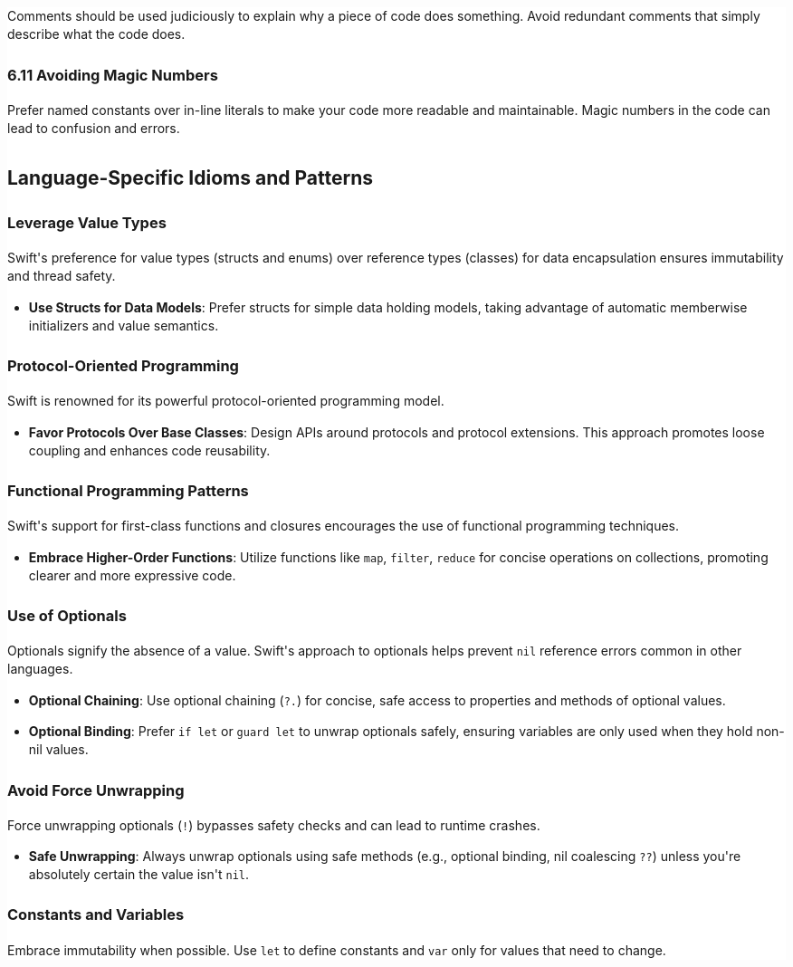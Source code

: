 Comments should be used judiciously to explain why a piece of code does something. Avoid redundant comments that simply describe what the code does.

### 6.11 Avoiding Magic Numbers

Prefer named constants over in-line literals to make your code more readable and maintainable. Magic numbers in the code can lead to confusion and errors.

## Language-Specific Idioms and Patterns

### Leverage Value Types

Swift's preference for value types (structs and enums) over reference types (classes) for data encapsulation ensures immutability and thread safety.

*   **Use Structs for Data Models**: Prefer structs for simple data holding models, taking advantage of automatic memberwise initializers and value semantics.

### Protocol-Oriented Programming

Swift is renowned for its powerful protocol-oriented programming model.

*   **Favor Protocols Over Base Classes**: Design APIs around protocols and protocol extensions. This approach promotes loose coupling and enhances code reusability.

### Functional Programming Patterns

Swift's support for first-class functions and closures encourages the use of functional programming techniques.

*   **Embrace Higher-Order Functions**: Utilize functions like `map`, `filter`, `reduce` for concise operations on collections, promoting clearer and more expressive code.

### Use of Optionals

Optionals signify the absence of a value. Swift's approach to optionals helps prevent `nil` reference errors common in other languages.

*   **Optional Chaining**: Use optional chaining (`?.`) for concise, safe access to properties and methods of optional values.

*   **Optional Binding**: Prefer `if let` or `guard let` to unwrap optionals safely, ensuring variables are only used when they hold non-nil values.

### Avoid Force Unwrapping

Force unwrapping optionals (`!`) bypasses safety checks and can lead to runtime crashes.

*   **Safe Unwrapping**: Always unwrap optionals using safe methods (e.g., optional binding, nil coalescing `??`) unless you're absolutely certain the value isn't `nil`.

### Constants and Variables

Embrace immutability when possible. Use `let` to define constants and `var` only for values that need to change.
